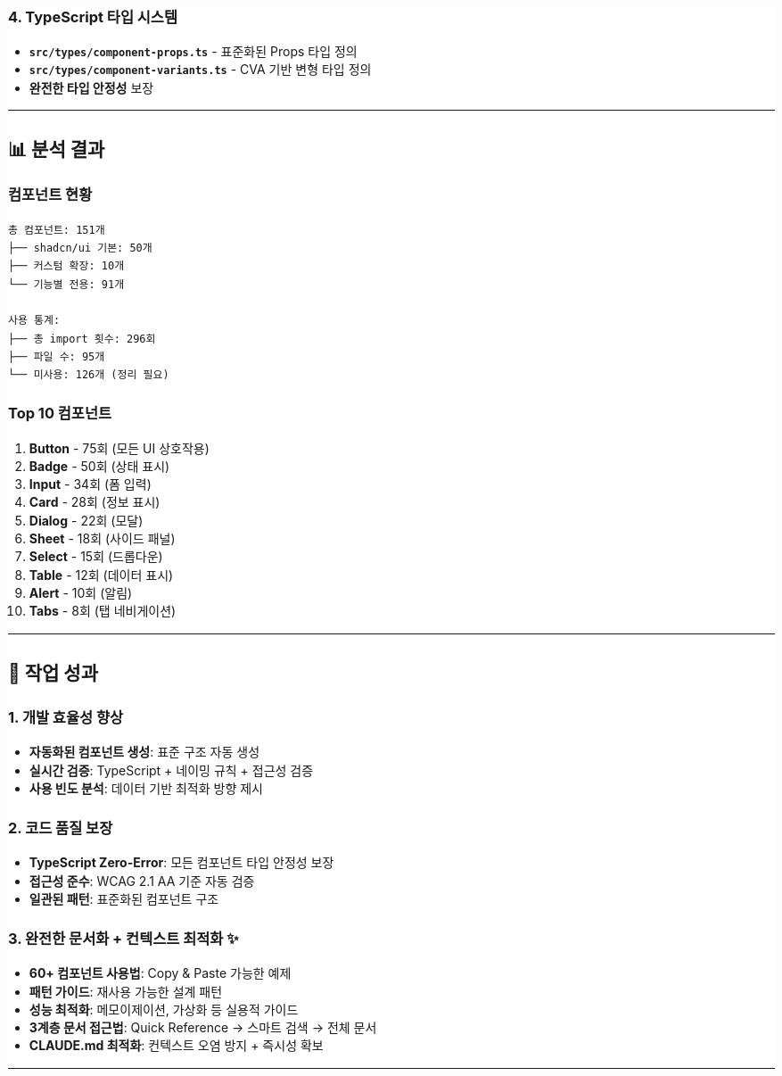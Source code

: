 ### 4. TypeScript 타입 시스템
- **`src/types/component-props.ts`** - 표준화된 Props 타입 정의
- **`src/types/component-variants.ts`** - CVA 기반 변형 타입 정의
- **완전한 타입 안정성** 보장

---

## 📊 분석 결과

### 컴포넌트 현황
```
총 컴포넌트: 151개
├── shadcn/ui 기본: 50개
├── 커스텀 확장: 10개  
└── 기능별 전용: 91개

사용 통계:
├── 총 import 횟수: 296회
├── 파일 수: 95개
└── 미사용: 126개 (정리 필요)
```

### Top 10 컴포넌트
1. **Button** - 75회 (모든 UI 상호작용)
2. **Badge** - 50회 (상태 표시)
3. **Input** - 34회 (폼 입력)
4. **Card** - 28회 (정보 표시)
5. **Dialog** - 22회 (모달)
6. **Sheet** - 18회 (사이드 패널)
7. **Select** - 15회 (드롭다운)
8. **Table** - 12회 (데이터 표시)
9. **Alert** - 10회 (알림)
10. **Tabs** - 8회 (탭 네비게이션)

---

## 🎯 작업 성과

### 1. 개발 효율성 향상
- **자동화된 컴포넌트 생성**: 표준 구조 자동 생성
- **실시간 검증**: TypeScript + 네이밍 규칙 + 접근성 검증
- **사용 빈도 분석**: 데이터 기반 최적화 방향 제시

### 2. 코드 품질 보장
- **TypeScript Zero-Error**: 모든 컴포넌트 타입 안정성 보장
- **접근성 준수**: WCAG 2.1 AA 기준 자동 검증
- **일관된 패턴**: 표준화된 컴포넌트 구조

### 3. 완전한 문서화 + 컨텍스트 최적화 ✨
- **60+ 컴포넌트 사용법**: Copy & Paste 가능한 예제
- **패턴 가이드**: 재사용 가능한 설계 패턴
- **성능 최적화**: 메모이제이션, 가상화 등 실용적 가이드
- **3계층 문서 접근법**: Quick Reference → 스마트 검색 → 전체 문서
- **CLAUDE.md 최적화**: 컨텍스트 오염 방지 + 즉시성 확보

---